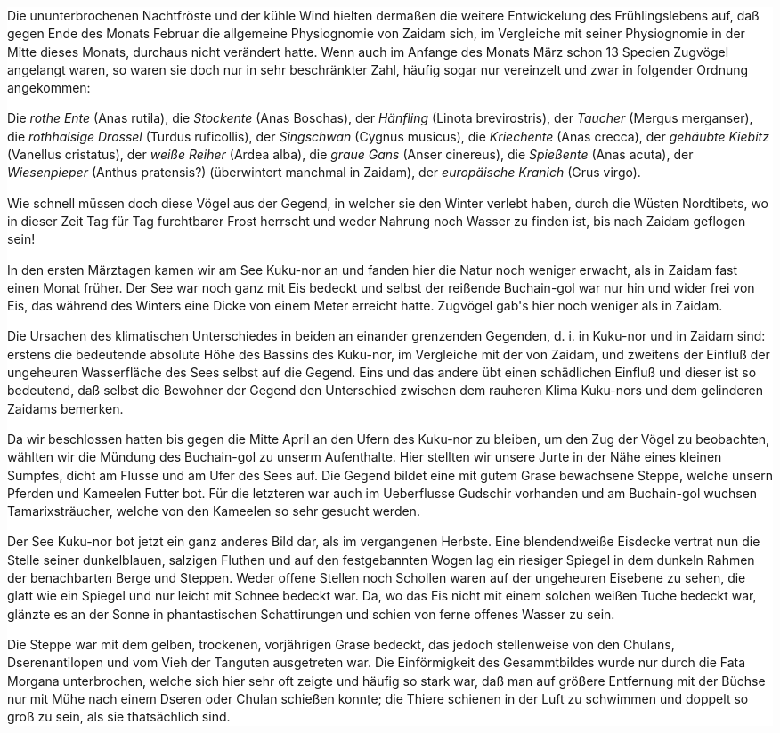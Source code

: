 Die ununterbrochenen Nachtfröste und der kühle Wind hielten dermaßen die weitere
Entwickelung des Frühlingslebens auf, daß gegen Ende des Monats Februar die
allgemeine Physiognomie von Zaidam sich, im Vergleiche mit seiner Physiognomie
in der Mitte dieses Monats, durchaus nicht verändert hatte. Wenn auch im Anfange
des Monats März schon 13 Specien Zugvögel angelangt waren, so waren sie doch nur
in sehr beschränkter Zahl, häufig sogar nur vereinzelt und zwar in folgender
Ordnung angekommen:

Die *rothe Ente* (Anas rutila), die *Stockente* (Anas Boschas), der *Hänfling*
(Linota brevirostris), der *Taucher* (Mergus merganser), die *rothhalsige
Drossel* (Turdus ruficollis), der *Singschwan* (Cygnus musicus), die
*Kriechente* (Anas crecca), der *gehäubte Kiebitz* (Vanellus cristatus), der
*weiße Reiher* (Ardea alba), die *graue Gans* (Anser cinereus), die *Spießente*
(Anas acuta), der *Wiesenpieper* (Anthus pratensis?) (überwintert manchmal in
Zaidam), der *europäische Kranich* (Grus virgo).

Wie schnell müssen doch diese Vögel aus der Gegend, in welcher sie den Winter
verlebt haben, durch die Wüsten Nordtibets, wo in dieser Zeit Tag für Tag
furchtbarer Frost herrscht und weder Nahrung noch Wasser zu finden ist, bis nach
Zaidam geflogen sein!

In den ersten Märztagen kamen wir am See Kuku-nor an und fanden hier die Natur
noch weniger erwacht, als in Zaidam fast einen Monat früher. Der See war noch
ganz mit Eis bedeckt und selbst der reißende Buchain-gol war nur hin und wider
frei von Eis, das während des Winters eine Dicke von einem Meter erreicht hatte.
Zugvögel gab's hier noch weniger als in Zaidam.

Die Ursachen des klimatischen Unterschiedes in beiden an einander grenzenden
Gegenden, d. i. in Kuku-nor und in Zaidam sind: erstens die bedeutende absolute
Höhe des Bassins des Kuku-nor, im Vergleiche mit der von Zaidam, und zweitens
der Einfluß der ungeheuren Wasserfläche des Sees selbst auf die Gegend. Eins und
das andere übt einen schädlichen Einfluß und dieser ist so bedeutend, daß selbst
die Bewohner der Gegend den Unterschied zwischen dem rauheren Klima Kuku-nors
und dem gelinderen Zaidams bemerken.

Da wir beschlossen hatten bis gegen die Mitte April an den Ufern des Kuku-nor zu
bleiben, um den Zug der Vögel zu beobachten, wählten wir die Mündung des
Buchain-gol zu unserm Aufenthalte. Hier stellten wir unsere Jurte in der Nähe
eines kleinen Sumpfes, dicht am Flusse und am Ufer des Sees auf. Die Gegend
bildet eine mit gutem Grase bewachsene Steppe, welche unsern Pferden und
Kameelen Futter bot. Für die letzteren war auch im Ueberflusse Gudschir
vorhanden und am Buchain-gol wuchsen Tamarixsträucher, welche von den Kameelen
so sehr gesucht werden.

Der See Kuku-nor bot jetzt ein ganz anderes Bild dar, als im vergangenen
Herbste. Eine blendendweiße Eisdecke vertrat nun die Stelle seiner dunkelblauen,
salzigen Fluthen und auf den festgebannten Wogen lag ein riesiger Spiegel in dem
dunkeln Rahmen der benachbarten Berge und Steppen. Weder offene Stellen noch
Schollen waren auf der ungeheuren Eisebene zu sehen, die glatt wie ein Spiegel
und nur leicht mit Schnee bedeckt war. Da, wo das Eis nicht mit einem solchen
weißen Tuche bedeckt war, glänzte es an der Sonne in phantastischen
Schattirungen und schien von ferne offenes Wasser zu sein.

Die Steppe war mit dem gelben, trockenen, vorjährigen Grase bedeckt, das jedoch
stellenweise von den Chulans, Dserenantilopen und vom Vieh der Tanguten
ausgetreten war. Die Einförmigkeit des Gesammtbildes wurde nur durch die Fata
Morgana unterbrochen, welche sich hier sehr oft zeigte und häufig so stark war,
daß man auf größere Entfernung mit der Büchse nur mit Mühe nach einem Dseren
oder Chulan schießen konnte; die Thiere schienen in der Luft zu schwimmen und
doppelt so groß zu sein, als sie thatsächlich sind.
